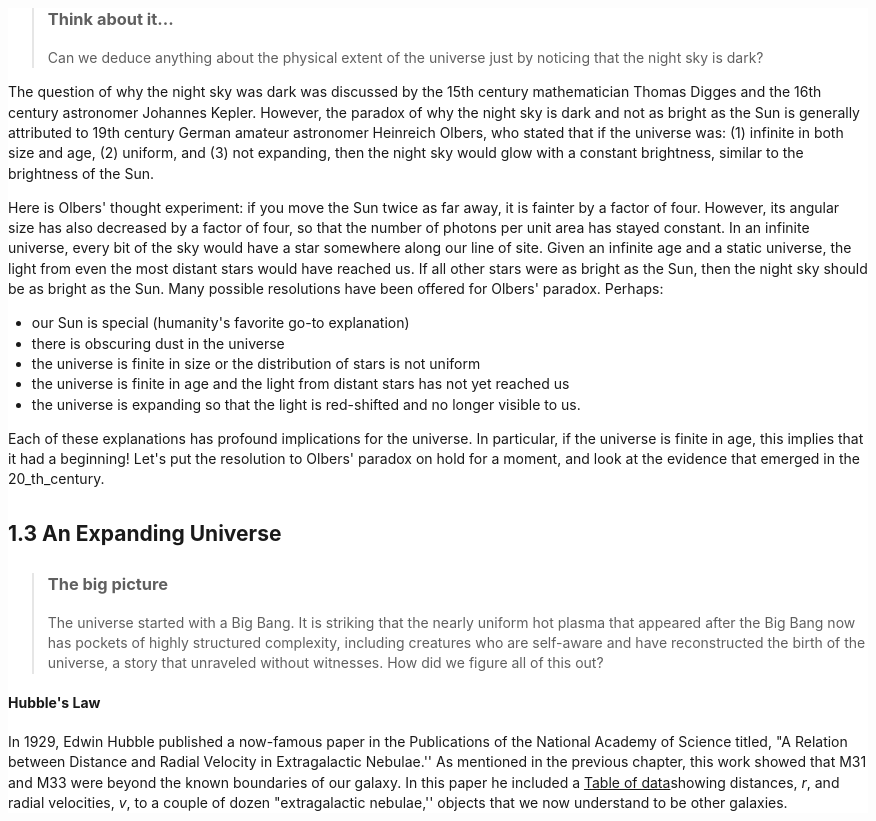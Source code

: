 > ### Think about it...  
>
> Can we deduce anything about the physical extent of the universe just by noticing that the night sky is dark?

The question of why the night sky was dark was discussed by the 15th century mathematician Thomas Digges and the 16th century astronomer Johannes Kepler. However, the paradox of why the night sky is dark and not as bright as the Sun is generally attributed to 19th century German amateur astronomer Heinreich Olbers, who stated that if the universe was: (1) infinite in both size and age, (2) uniform, and (3) not expanding, then the night sky would glow with a constant brightness, similar to the brightness of the Sun.

Here is Olbers' thought experiment: if you move the Sun twice as far away, it is fainter by a factor of four. However, its angular size has also decreased by a factor of four, so that the number of photons per unit area has stayed constant. In an infinite universe, every bit of the sky would have a star somewhere along our line of site. Given an infinite age and a static universe, the light from even the most distant stars would have reached us. If all other stars were as bright as the Sun, then the night sky should be as bright as the Sun. Many possible resolutions have been offered for Olbers' paradox. Perhaps:

* our Sun is special (humanity's favorite go-to explanation)
* there is obscuring dust in the universe
* the universe is finite in size or the distribution of stars is not uniform
* the universe is finite in age and the light from distant stars has not yet reached us
* the universe is expanding so that the light is red-shifted and no longer visible to us.

Each of these explanations has profound implications for the universe. In particular, if the universe is finite in age, this implies that it had a beginning! Let's put the resolution to Olbers' paradox on hold for a moment, and look at the evidence that emerged in the 20_th_century.



</article>



## 1.3 An Expanding Universe

<article>

> ### The big picture  
>
> The universe started with a Big Bang. It is striking that the nearly uniform hot plasma that appeared after the Big Bang now has pockets of highly structured complexity, including creatures who are self-aware and have reconstructed the birth of the universe, a story that unraveled without witnesses. How did we figure all of this out?

#### Hubble's Law

In 1929, Edwin Hubble published a now-famous paper in the Publications of the National Academy of Science titled, "A Relation between Distance and Radial Velocity in Extragalactic Nebulae.'' As mentioned in the previous chapter, this work showed that M31 and M33 were beyond the known boundaries of our galaxy. In this paper he included a [Table of data](#x-ck12-MTk2MDkwNS0xNTAwNzc5ODIxLTg2LTc3LUh1YmJsZV90YWJsZTE5Mjk.)showing distances, _r_, and radial velocities, _v_, to a couple of dozen "extragalactic nebulae,'' objects that we now understand to be other galaxies.
